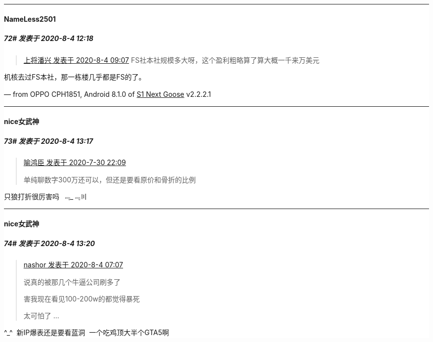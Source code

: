 





-----

####  NameLess2501  
##### 72#       发表于 2020-8-4 12:18



<blockquote><a href="httphttps://bbs.saraba1st.com/2b/forum.php?mod=redirect&amp;goto=findpost&amp;pid=48311566&amp;ptid=1952195" target="_blank">上将潘兴 发表于 2020-8-4 09:07</a>
FS社本社规模多大呀，这个盈利粗略算了算大概一千来万美元</blockquote>
机核去过FS本社，那一栋楼几乎都是FS的了。

— from OPPO CPH1851, Android 8.1.0 of [S1 Next Goose](https://pan.baidu.com/s/1mi43uRm) v2.2.2.1







-----

####  nice女武神  
##### 73#       发表于 2020-8-4 13:17



<blockquote><a href="httphttps://bbs.saraba1st.com/2b/forum.php?mod=redirect&amp;goto=findpost&amp;pid=48265911&amp;ptid=1952195" target="_blank">喻鸿臣 发表于 2020-7-30 22:09</a>

单纯聊数字300万还可以，但还是要看原价和骨折的比例</blockquote>
只狼打折很厉害吗  ﹃_﹃〣







-----

####  nice女武神  
##### 74#       发表于 2020-8-4 13:20



<blockquote><a href="httphttps://bbs.saraba1st.com/2b/forum.php?mod=redirect&amp;goto=findpost&amp;pid=48310980&amp;ptid=1952195" target="_blank">nashor 发表于 2020-8-4 07:07</a>

说真的被那几个牛逼公司刷多了

害我现在看见100-200w的都觉得暴死

太可怕了 ...</blockquote>
^_^  新IP爆表还是要看蓝洞  一个吃鸡顶大半个GTA5啊 






